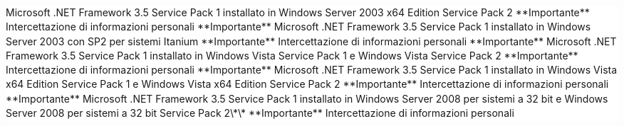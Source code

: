 </td>
</tr>
<tr>
<td style="border:1px solid black;">
Microsoft .NET Framework 3.5 Service Pack 1 installato in Windows Server 2003 x64 Edition Service Pack 2
</td>
<td style="border:1px solid black;">
**Importante**  
Intercettazione di informazioni personali
</td>
<td style="border:1px solid black;">
**Importante**
</td>
</tr>
<tr class="alternateRow">
<td style="border:1px solid black;">
Microsoft .NET Framework 3.5 Service Pack 1 installato in Windows Server 2003 con SP2 per sistemi Itanium
</td>
<td style="border:1px solid black;">
**Importante**  
Intercettazione di informazioni personali
</td>
<td style="border:1px solid black;">
**Importante**
</td>
</tr>
<tr>
<td style="border:1px solid black;">
Microsoft .NET Framework 3.5 Service Pack 1 installato in Windows Vista Service Pack 1 e Windows Vista Service Pack 2
</td>
<td style="border:1px solid black;">
**Importante**  
Intercettazione di informazioni personali
</td>
<td style="border:1px solid black;">
**Importante**
</td>
</tr>
<tr class="alternateRow">
<td style="border:1px solid black;">
Microsoft .NET Framework 3.5 Service Pack 1 installato in Windows Vista x64 Edition Service Pack 1 e Windows Vista x64 Edition Service Pack 2
</td>
<td style="border:1px solid black;">
**Importante**  
Intercettazione di informazioni personali
</td>
<td style="border:1px solid black;">
**Importante**
</td>
</tr>
<tr>
<td style="border:1px solid black;">
Microsoft .NET Framework 3.5 Service Pack 1 installato in Windows Server 2008 per sistemi a 32 bit e Windows Server 2008 per sistemi a 32 bit Service Pack 2\*\*
</td>
<td style="border:1px solid black;">
**Importante**  
Intercettazione di informazioni personali
</td>
<td style="border:1px solid black;">